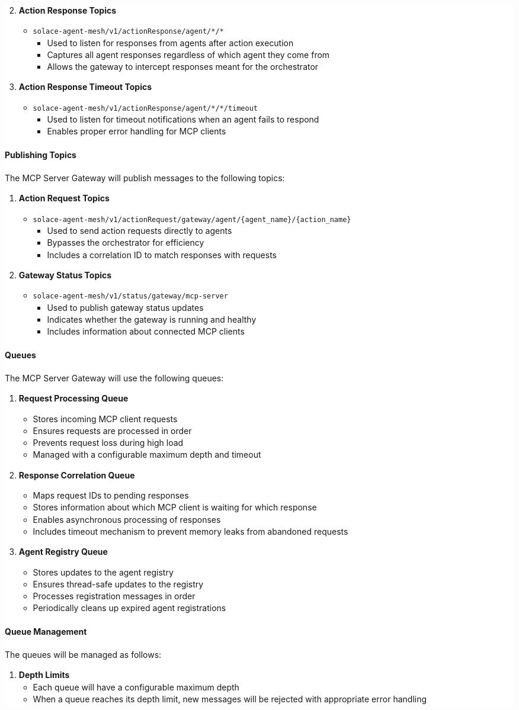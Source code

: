 2. **Action Response Topics**
   - `solace-agent-mesh/v1/actionResponse/agent/*/*`
     - Used to listen for responses from agents after action execution
     - Captures all agent responses regardless of which agent they come from
     - Allows the gateway to intercept responses meant for the orchestrator

3. **Action Response Timeout Topics**
   - `solace-agent-mesh/v1/actionResponse/agent/*/*/timeout`
     - Used to listen for timeout notifications when an agent fails to respond
     - Enables proper error handling for MCP clients

#### Publishing Topics

The MCP Server Gateway will publish messages to the following topics:

1. **Action Request Topics**
   - `solace-agent-mesh/v1/actionRequest/gateway/agent/{agent_name}/{action_name}`
     - Used to send action requests directly to agents
     - Bypasses the orchestrator for efficiency
     - Includes a correlation ID to match responses with requests

2. **Gateway Status Topics**
   - `solace-agent-mesh/v1/status/gateway/mcp-server`
     - Used to publish gateway status updates
     - Indicates whether the gateway is running and healthy
     - Includes information about connected MCP clients

#### Queues

The MCP Server Gateway will use the following queues:

1. **Request Processing Queue**
   - Stores incoming MCP client requests
   - Ensures requests are processed in order
   - Prevents request loss during high load
   - Managed with a configurable maximum depth and timeout

2. **Response Correlation Queue**
   - Maps request IDs to pending responses
   - Stores information about which MCP client is waiting for which response
   - Enables asynchronous processing of responses
   - Includes timeout mechanism to prevent memory leaks from abandoned requests

3. **Agent Registry Queue**
   - Stores updates to the agent registry
   - Ensures thread-safe updates to the registry
   - Processes registration messages in order
   - Periodically cleans up expired agent registrations

#### Queue Management

The queues will be managed as follows:

1. **Depth Limits**
   - Each queue will have a configurable maximum depth
   - When a queue reaches its depth limit, new messages will be rejected with appropriate error handling
